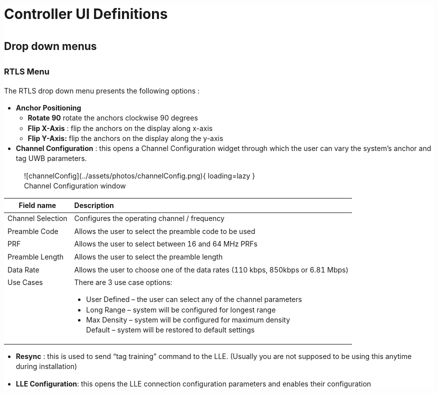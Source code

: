 # Controller UI Definitions

## Drop down menus

### RTLS Menu
The RTLS drop down menu presents the following options : 

- **Anchor Positioning**
    - **Rotate 90** rotate the anchors clockwise 90 degrees
    - **Flip X-Axis** : flip the anchors on the display along x-axis
    - **Flip Y-Axis:** flip the anchors on the display along the y-axis
- **Channel Configuration** : this opens a Channel Configuration widget through which the user can vary the system’s anchor and tag UWB parameters.
  
<figure markdown>
  ![channelConfig](../assets/photos/channelConfig.png){ loading=lazy }
  <figcaption>Channel Configuration window</figcaption>
</figure>

| Field name        | Description                                                                                                                                                                                                                                                                                                                                                                                          |
| ----------------- | :--------------------------------------------------------------------------------------------------------------------------------------------------------------------------------------------------------------------------------------------------------------------------------------------------------------------------------------------------------------------------------------------------- |
| Channel Selection | Configures the operating channel / frequency                                                                                                                                                                                                                                                                                                                                                         | 
| Preamble Code     | Allows the user to select the preamble code to be used                                                                                                                                                                                                                                                                                                                                               |  
| PRF               | Allows the user to select between 16 and 64 MHz PRFs                                                                                                                                                                                                                                                                                                                                                 | 
| Preamble Length   | Allows the user to select the preamble length                                                                                                                                                                                                                                                                                                                                                        |
| Data Rate         | Allows the user to choose one of the data rates (110 kbps, 850kbps or 6.81 Mbps)                                                                                                                                                                                                                                                                                                                     |
| Use Cases         | There are 3 use case options: <ul><li>User Defined – the user can select any of the channel parameters</li><li>Long Range – system will be configured for longest range</li><li>Max Density – system will be configured for maximum density</li>Default – system will be restored to default settings</ul>                                                                                           |
  
- **Resync** :  this is used to send “tag training” command to the LLE. (Usually you are not supposed to be using this anytime during installation)

- **LLE Configuration**: this opens the LLE connection configuration parameters and enables their configuration
